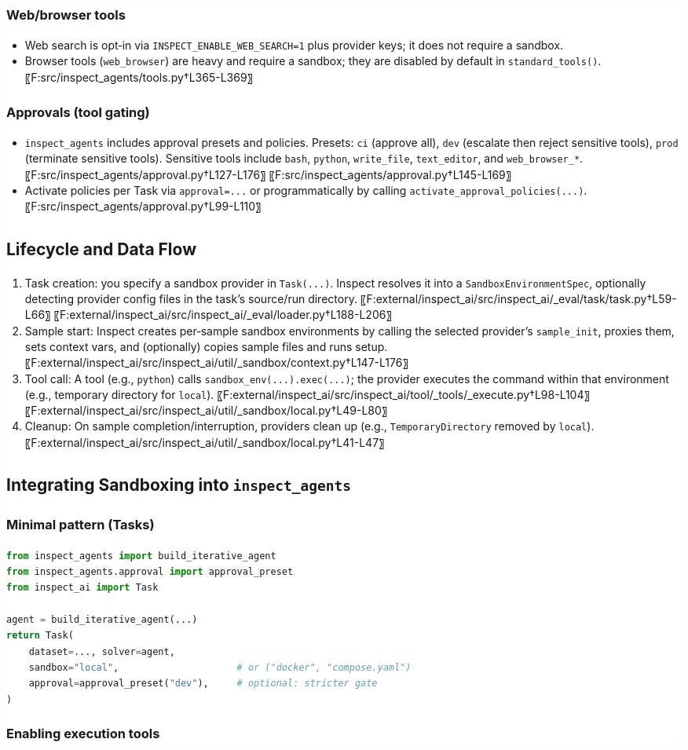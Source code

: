 ### Web/browser tools

- Web search is opt‑in via `INSPECT_ENABLE_WEB_SEARCH=1` plus provider keys; it does not require a sandbox.
- Browser tools (`web_browser`) are heavy and require a sandbox; they are disabled by default in `standard_tools()`. 〖F:src/inspect_agents/tools.py†L365-L369〗

### Approvals (tool gating)

- `inspect_agents` includes approval presets and policies. Presets: `ci` (approve all), `dev` (escalate then reject sensitive tools), `prod` (terminate sensitive tools). Sensitive tools include `bash`, `python`, `write_file`, `text_editor`, and `web_browser_*`. 〖F:src/inspect_agents/approval.py†L127-L176〗 〖F:src/inspect_agents/approval.py†L145-L169〗
- Activate policies per Task via `approval=...` or programmatically by calling `activate_approval_policies(...)`. 〖F:src/inspect_agents/approval.py†L99-L110〗

## Lifecycle and Data Flow

1) Task creation: you specify a sandbox provider in `Task(...)`. Inspect resolves it into a `SandboxEnvironmentSpec`, optionally detecting provider config files in the task’s source/run directory. 〖F:external/inspect_ai/src/inspect_ai/_eval/task/task.py†L59-L66〗 〖F:external/inspect_ai/src/inspect_ai/_eval/loader.py†L188-L206〗
2) Sample start: Inspect creates per‑sample sandbox environments by calling the selected provider’s `sample_init`, proxies them, sets context vars, and (optionally) copies sample files and runs setup. 〖F:external/inspect_ai/src/inspect_ai/util/_sandbox/context.py†L147-L176〗
3) Tool call: A tool (e.g., `python`) calls `sandbox_env(...).exec(...)`; the provider executes the command within that environment (e.g., temporary directory for `local`). 〖F:external/inspect_ai/src/inspect_ai/tool/_tools/_execute.py†L98-L104〗 〖F:external/inspect_ai/src/inspect_ai/util/_sandbox/local.py†L49-L80〗
4) Cleanup: On sample completion/interruption, providers clean up (e.g., `TemporaryDirectory` removed by `local`). 〖F:external/inspect_ai/src/inspect_ai/util/_sandbox/local.py†L41-L47〗

## Integrating Sandboxing into `inspect_agents`

### Minimal pattern (Tasks)

```python
from inspect_agents import build_iterative_agent
from inspect_agents.approval import approval_preset
from inspect_ai import Task

agent = build_iterative_agent(...)
return Task(
    dataset=..., solver=agent,
    sandbox="local",                     # or ("docker", "compose.yaml")
    approval=approval_preset("dev"),     # optional: stricter gate
)
```

### Enabling execution tools
